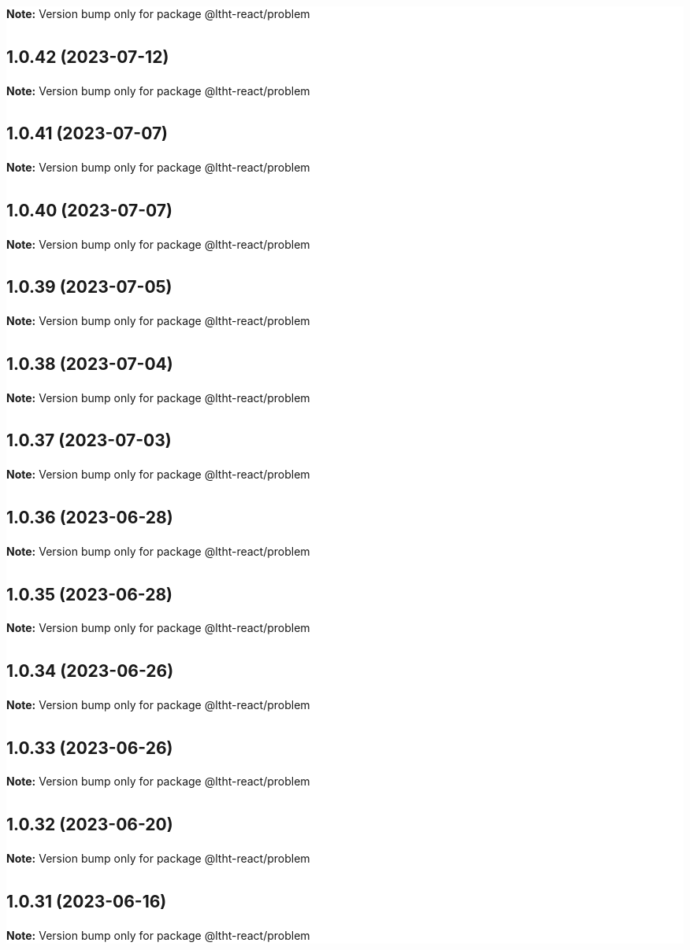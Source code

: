 **Note:** Version bump only for package @ltht-react/problem

## 1.0.42 (2023-07-12)

**Note:** Version bump only for package @ltht-react/problem

## 1.0.41 (2023-07-07)

**Note:** Version bump only for package @ltht-react/problem

## 1.0.40 (2023-07-07)

**Note:** Version bump only for package @ltht-react/problem

## 1.0.39 (2023-07-05)

**Note:** Version bump only for package @ltht-react/problem

## 1.0.38 (2023-07-04)

**Note:** Version bump only for package @ltht-react/problem

## 1.0.37 (2023-07-03)

**Note:** Version bump only for package @ltht-react/problem

## 1.0.36 (2023-06-28)

**Note:** Version bump only for package @ltht-react/problem

## 1.0.35 (2023-06-28)

**Note:** Version bump only for package @ltht-react/problem

## 1.0.34 (2023-06-26)

**Note:** Version bump only for package @ltht-react/problem

## 1.0.33 (2023-06-26)

**Note:** Version bump only for package @ltht-react/problem

## 1.0.32 (2023-06-20)

**Note:** Version bump only for package @ltht-react/problem

## 1.0.31 (2023-06-16)

**Note:** Version bump only for package @ltht-react/problem
